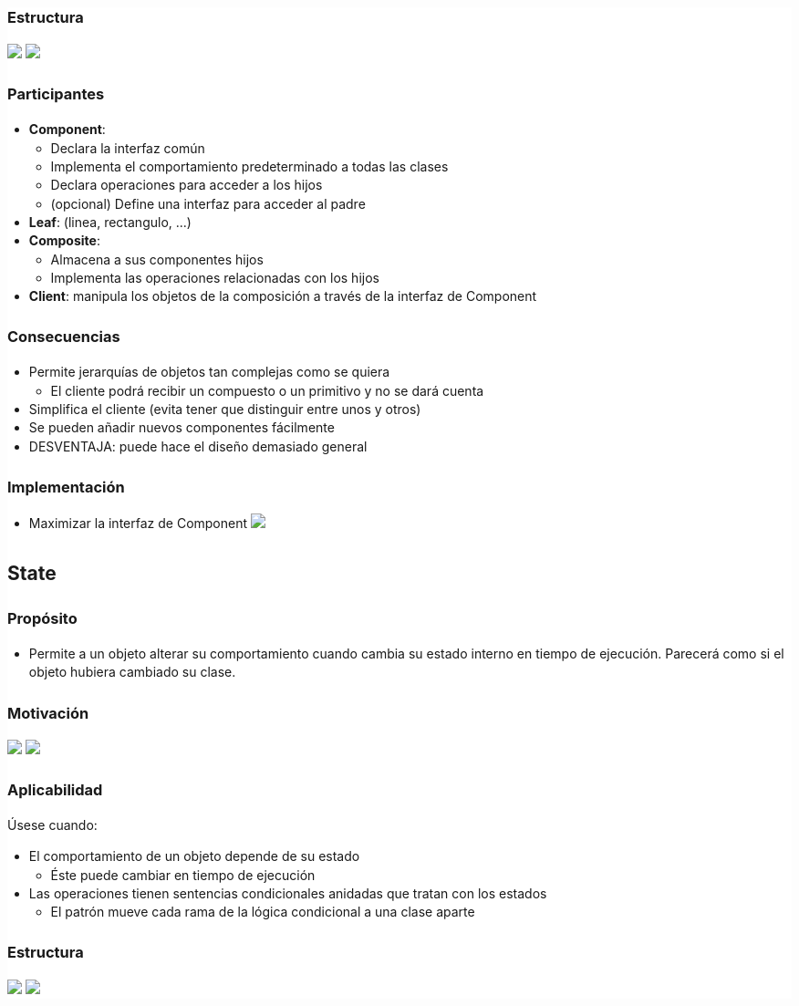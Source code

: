 ### Estructura
![](./img/Pasted%20image%2020221215112613.png)
![](./img/Pasted%20image%2020221215112649.png)

### Participantes
- **Component**: 
	- Declara la interfaz común
	- Implementa el comportamiento predeterminado a todas las clases
	- Declara operaciones para acceder a los hijos
	- (opcional) Define una interfaz para acceder al padre
- **Leaf**: (linea, rectangulo, ...)
- **Composite**:
	- Almacena a sus componentes hijos
	- Implementa las operaciones relacionadas con los hijos
- **Client**: manipula los objetos de la composición a través de la interfaz de Component

### Consecuencias
- Permite jerarquías de objetos tan complejas como se quiera
	- El cliente podrá recibir un compuesto o un primitivo y no se dará cuenta
- Simplifica el cliente (evita tener que distinguir entre unos y otros)
- Se pueden añadir nuevos componentes fácilmente
- DESVENTAJA: puede hace el diseño demasiado general

### Implementación
- Maximizar la interfaz de Component
![](./img/Pasted%20image%2020221215113242.png)


## State

### Propósito
- Permite a un objeto alterar su comportamiento cuando cambia su estado interno en tiempo de ejecución. Parecerá como si el objeto hubiera cambiado su clase.

### Motivación
![](./img/Pasted%20image%2020221215114813.png)
![](./img/Pasted%20image%2020221215114835.png)

### Aplicabilidad
Úsese cuando:
- El comportamiento de un objeto depende de su estado
	- Éste puede cambiar en tiempo de ejecución
- Las operaciones tienen sentencias condicionales anidadas que tratan con los estados
	- El patrón mueve cada rama de la lógica condicional a una clase aparte

### Estructura
![](./img/Pasted%20image%2020221215115047.png)
![](./img/Pasted%20image%2020221215115101.png)
